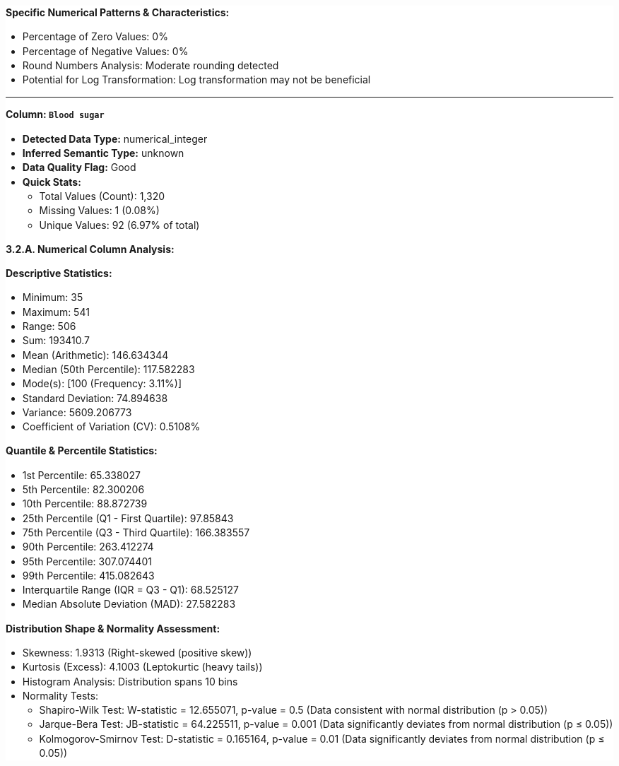 **Specific Numerical Patterns & Characteristics:**
* Percentage of Zero Values: 0%
* Percentage of Negative Values: 0%
* Round Numbers Analysis: Moderate rounding detected
* Potential for Log Transformation: Log transformation may not be beneficial

---
**Column: `Blood sugar`**
* **Detected Data Type:** numerical_integer
* **Inferred Semantic Type:** unknown
* **Data Quality Flag:** Good
* **Quick Stats:**
    * Total Values (Count): 1,320
    * Missing Values: 1 (0.08%)
    * Unique Values: 92 (6.97% of total)

**3.2.A. Numerical Column Analysis:**

**Descriptive Statistics:**
* Minimum: 35
* Maximum: 541
* Range: 506
* Sum: 193410.7
* Mean (Arithmetic): 146.634344
* Median (50th Percentile): 117.582283
* Mode(s): [100 (Frequency: 3.11%)]
* Standard Deviation: 74.894638
* Variance: 5609.206773
* Coefficient of Variation (CV): 0.5108%

**Quantile & Percentile Statistics:**
* 1st Percentile: 65.338027
* 5th Percentile: 82.300206
* 10th Percentile: 88.872739
* 25th Percentile (Q1 - First Quartile): 97.85843
* 75th Percentile (Q3 - Third Quartile): 166.383557
* 90th Percentile: 263.412274
* 95th Percentile: 307.074401
* 99th Percentile: 415.082643
* Interquartile Range (IQR = Q3 - Q1): 68.525127
* Median Absolute Deviation (MAD): 27.582283

**Distribution Shape & Normality Assessment:**
* Skewness: 1.9313 (Right-skewed (positive skew))
* Kurtosis (Excess): 4.1003 (Leptokurtic (heavy tails))
* Histogram Analysis: Distribution spans 10 bins
* Normality Tests:
    * Shapiro-Wilk Test: W-statistic = 12.655071, p-value = 0.5 (Data consistent with normal distribution (p > 0.05))
    * Jarque-Bera Test: JB-statistic = 64.225511, p-value = 0.001 (Data significantly deviates from normal distribution (p ≤ 0.05))
    * Kolmogorov-Smirnov Test: D-statistic = 0.165164, p-value = 0.01 (Data significantly deviates from normal distribution (p ≤ 0.05))
